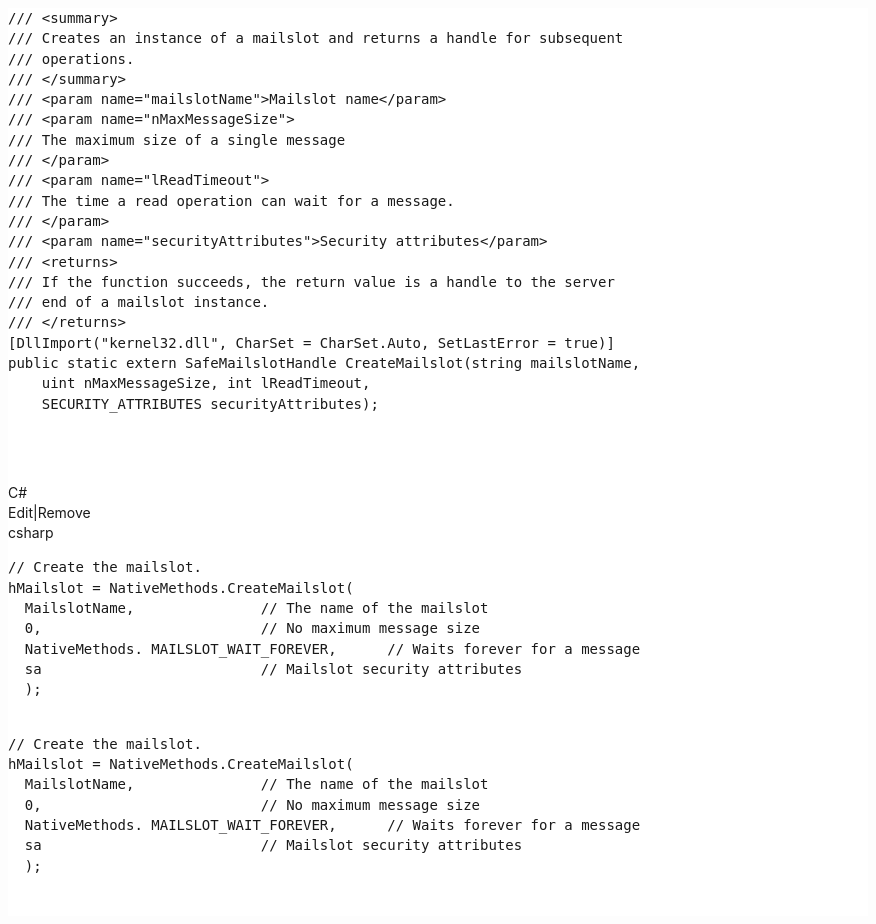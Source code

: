 </pre>
<pre id="codePreview" class="csharp">
/// &lt;summary&gt;
/// Creates an instance of a mailslot and returns a handle for subsequent 
/// operations.
/// &lt;/summary&gt;
/// &lt;param name=&quot;mailslotName&quot;&gt;Mailslot name&lt;/param&gt;
/// &lt;param name=&quot;nMaxMessageSize&quot;&gt;
/// The maximum size of a single message
/// &lt;/param&gt;
/// &lt;param name=&quot;lReadTimeout&quot;&gt;
/// The time a read operation can wait for a message.
/// &lt;/param&gt;
/// &lt;param name=&quot;securityAttributes&quot;&gt;Security attributes&lt;/param&gt;
/// &lt;returns&gt;
/// If the function succeeds, the return value is a handle to the server 
/// end of a mailslot instance.
/// &lt;/returns&gt;
[DllImport(&quot;kernel32.dll&quot;, CharSet = CharSet.Auto, SetLastError = true)]
public static extern SafeMailslotHandle CreateMailslot(string mailslotName,
    uint nMaxMessageSize, int lReadTimeout,
    SECURITY_ATTRIBUTES securityAttributes);

</pre>
</div>
</div>
<div class="endscriptcode">&nbsp;</div>
<p class="MsoListParagraph" style="margin-left:108.0pt"><span style=""></span></p>
<div class="scriptcode">
<div class="pluginEditHolder" pluginCommand="mceScriptCode">
<div class="title"><span>C#</span></div>
<div class="pluginLinkHolder"><span class="pluginEditHolderLink">Edit</span>|<span class="pluginRemoveHolderLink">Remove</span>
</div>
<span class="hidden">csharp</span>
<pre class="hidden">
// Create the mailslot.
hMailslot = NativeMethods.CreateMailslot(
  MailslotName,               // The name of the mailslot
  0,                          // No maximum message size
  NativeMethods. MAILSLOT_WAIT_FOREVER,      // Waits forever for a message
  sa                          // Mailslot security attributes
  );

</pre>
<pre id="codePreview" class="csharp">
// Create the mailslot.
hMailslot = NativeMethods.CreateMailslot(
  MailslotName,               // The name of the mailslot
  0,                          // No maximum message size
  NativeMethods. MAILSLOT_WAIT_FOREVER,      // Waits forever for a message
  sa                          // Mailslot security attributes
  );
